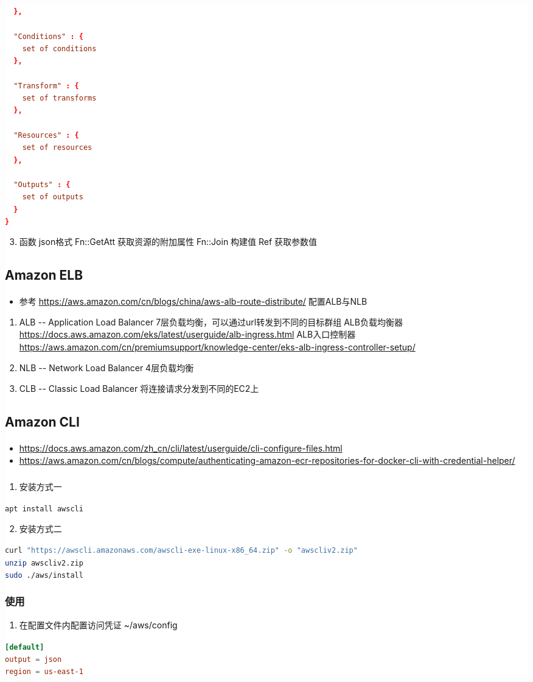 ```conf
  },

  "Conditions" : {
    set of conditions
  },

  "Transform" : {
    set of transforms
  },

  "Resources" : {
    set of resources
  },

  "Outputs" : {
    set of outputs
  }
}
```

3. 函数 json格式
Fn::GetAtt 获取资源的附加属性
Fn::Join 构建值
Ref  获取参数值

## Amazon ELB
- 参考
https://aws.amazon.com/cn/blogs/china/aws-alb-route-distribute/ 配置ALB与NLB
      
1. ALB  --  Application Load Balancer 
7层负载均衡，可以通过url转发到不同的目标群组
ALB负载均衡器 https://docs.aws.amazon.com/eks/latest/userguide/alb-ingress.html
ALB入口控制器 https://aws.amazon.com/cn/premiumsupport/knowledge-center/eks-alb-ingress-controller-setup/

2. NLB  --  Network Load Balancer
4层负载均衡

3. CLB  --  Classic Load Balancer
将连接请求分发到不同的EC2上

## Amazon CLI
- https://docs.aws.amazon.com/zh_cn/cli/latest/userguide/cli-configure-files.html
- https://aws.amazon.com/cn/blogs/compute/authenticating-amazon-ecr-repositories-for-docker-cli-with-credential-helper/
###
1. 安装方式一
```bash
apt install awscli
```
2. 安装方式二
```bash
curl "https://awscli.amazonaws.com/awscli-exe-linux-x86_64.zip" -o "awscliv2.zip"
unzip awscliv2.zip
sudo ./aws/install
```
### 使用
1. 在配置文件内配置访问凭证
~/aws/config
```conf
[default]
output = json
region = us-east-1
```